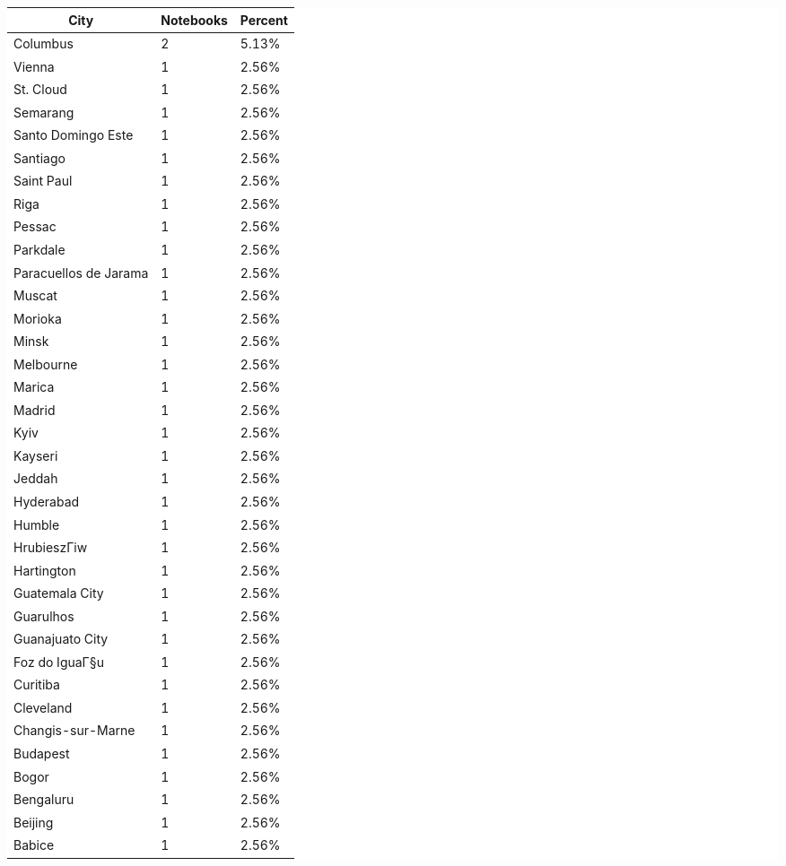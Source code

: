 
| City                  | Notebooks | Percent |
|-----------------------|-----------|---------|
| Columbus              | 2         | 5.13%   |
| Vienna                | 1         | 2.56%   |
| St. Cloud             | 1         | 2.56%   |
| Semarang              | 1         | 2.56%   |
| Santo Domingo Este    | 1         | 2.56%   |
| Santiago              | 1         | 2.56%   |
| Saint Paul            | 1         | 2.56%   |
| Riga                  | 1         | 2.56%   |
| Pessac                | 1         | 2.56%   |
| Parkdale              | 1         | 2.56%   |
| Paracuellos de Jarama | 1         | 2.56%   |
| Muscat                | 1         | 2.56%   |
| Morioka               | 1         | 2.56%   |
| Minsk                 | 1         | 2.56%   |
| Melbourne             | 1         | 2.56%   |
| Marica                | 1         | 2.56%   |
| Madrid                | 1         | 2.56%   |
| Kyiv                  | 1         | 2.56%   |
| Kayseri               | 1         | 2.56%   |
| Jeddah                | 1         | 2.56%   |
| Hyderabad             | 1         | 2.56%   |
| Humble                | 1         | 2.56%   |
| HrubieszГіw         | 1         | 2.56%   |
| Hartington            | 1         | 2.56%   |
| Guatemala City        | 1         | 2.56%   |
| Guarulhos             | 1         | 2.56%   |
| Guanajuato City       | 1         | 2.56%   |
| Foz do IguaГ§u      | 1         | 2.56%   |
| Curitiba              | 1         | 2.56%   |
| Cleveland             | 1         | 2.56%   |
| Changis-sur-Marne     | 1         | 2.56%   |
| Budapest              | 1         | 2.56%   |
| Bogor                 | 1         | 2.56%   |
| Bengaluru             | 1         | 2.56%   |
| Beijing               | 1         | 2.56%   |
| Babice                | 1         | 2.56%   |